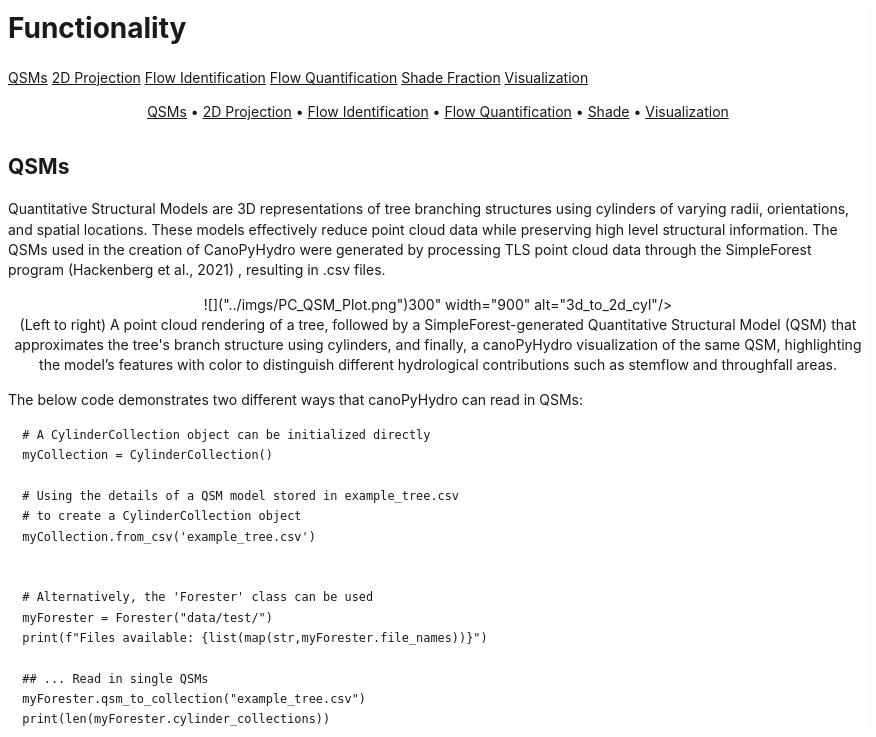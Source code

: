 # Functionality

[QSMs](#qsms)
[2D Projection](#2d-projections)
[Flow Identification](#flow-identificatio)
[Flow Quantification](#flow-quantification)
[Shade Fraction](#shade-fraction)
[Visualization](#visualization)

<p align="center">
  <a href="#qsms">QSMs</a> •
  <a href="#2d-projections">2D Projection</a> •
  <a href="#flow-identification">Flow Identification</a> •
  <a href="#flow-quantification">Flow Quantification</a> •
  <a href="#shade-fraction">Shade</a> •
  <a href="#visualization">Visualization</a>
</p>

## QSMs

Quantitative Structural Models are 3D representations of tree branching structures using cylinders of varying radii, orientations, and spatial locations. These models effectively reduce point cloud data while preserving high level structural information. The QSMs used in the creation of CanoPyHydro were generated by processing TLS point cloud data through the SimpleForest program (Hackenberg et al., 2021) , resulting in .csv files.

<div align="center">
  <div class="container">
    ![]("../imgs/PC_QSM_Plot.png")300" width="900" alt="3d_to_2d_cyl"/>
    <figcaption>(Left to right) A point cloud rendering of a tree, followed by a SimpleForest-generated Quantitative Structural Model (QSM) that approximates the tree's branch structure using cylinders, and finally, a canoPyHydro visualization of the same QSM, highlighting the model’s features with color to distinguish different hydrological contributions such as stemflow and throughfall areas.</figcaption>
  </div>
</div>


The below code demonstrates two different ways that canoPyHydro can read in QSMs:

```{python}
  # A CylinderCollection object can be initialized directly
  myCollection = CylinderCollection()

  # Using the details of a QSM model stored in example_tree.csv
  # to create a CylinderCollection object
  myCollection.from_csv('example_tree.csv')


  # Alternatively, the 'Forester' class can be used
  myForester = Forester("data/test/")
  print(f"Files available: {list(map(str,myForester.file_names))}")

  ## ... Read in single QSMs
  myForester.qsm_to_collection("example_tree.csv")
  print(len(myForester.cylinder_collections))
```
